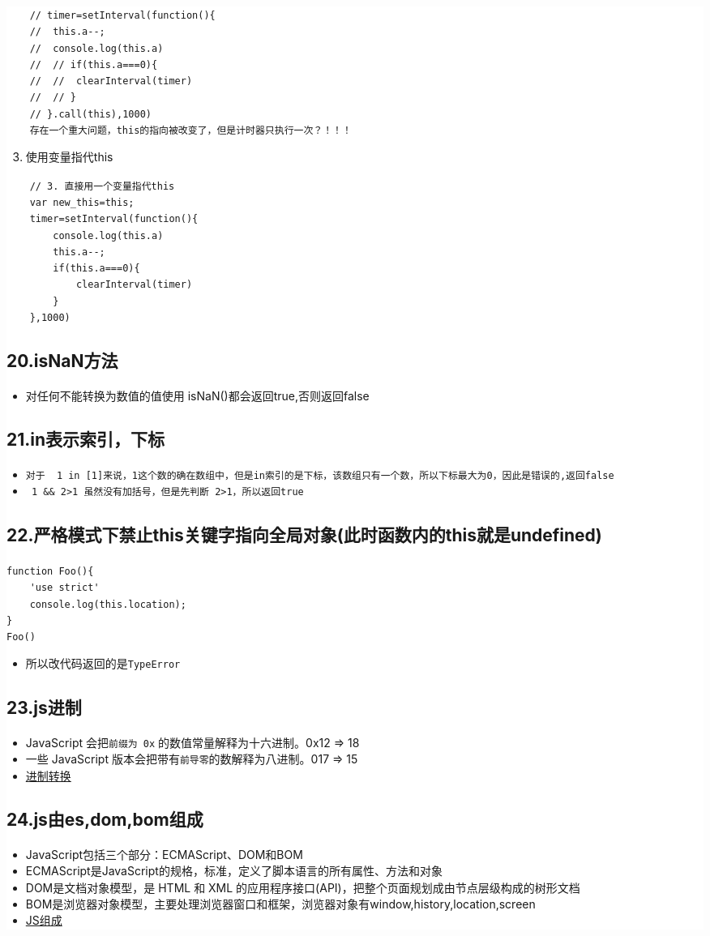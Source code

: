 ```
	// timer=setInterval(function(){
	// 	this.a--;
	// 	console.log(this.a)
	// 	// if(this.a===0){
	// 	// 	clearInterval(timer)
	// 	// }
	// }.call(this),1000)
	存在一个重大问题，this的指向被改变了，但是计时器只执行一次？！！！		
```
3. 使用变量指代this
```
	// 3. 直接用一个变量指代this
	var new_this=this;
	timer=setInterval(function(){
		console.log(this.a)
		this.a--;
		if(this.a===0){
			clearInterval(timer)
		}
	},1000)
```

## 20.isNaN方法
* 对任何不能转换为数值的值使用 isNaN()都会返回true,否则返回false

## 21.in表示索引，下标
* `对于  1 in [1]来说，1这个数的确在数组中，但是in索引的是下标，该数组只有一个数，所以下标最大为0，因此是错误的,返回false`
* ` 1 && 2>1 虽然没有加括号，但是先判断 2>1，所以返回true`

## 22.严格模式下禁止this关键字指向全局对象(此时函数内的this就是undefined)
```
function Foo(){
	'use strict'
	console.log(this.location);
}
Foo()
```
* 所以改代码返回的是`TypeError`

## 23.js进制
* JavaScript 会把`前缀为 0x` 的数值常量解释为十六进制。0x12 => 18
* 一些 JavaScript 版本会把带有`前导零`的数解释为八进制。017 => 15
* [进制转换](https://blog.csdn.net/lk188/article/details/4317459)

## 24.js由es,dom,bom组成
* JavaScript包括三个部分：ECMAScript、DOM和BOM
* ECMAScript是JavaScript的规格，标准，定义了脚本语言的所有属性、方法和对象
* DOM是文档对象模型，是 HTML 和 XML 的应用程序接口(API)，把整个页面规划成由节点层级构成的树形文档
* BOM是浏览器对象模型，主要处理浏览器窗口和框架，浏览器对象有window,history,location,screen
* [JS组成](https://blog.csdn.net/J080624/article/details/72840954)
